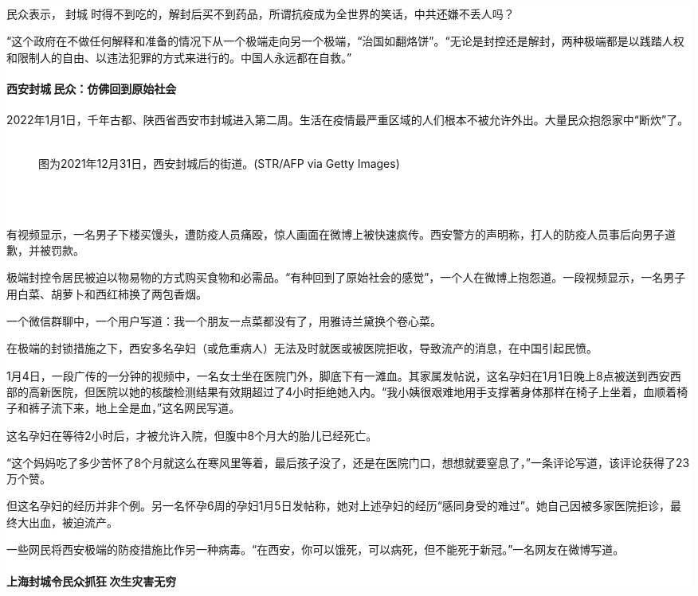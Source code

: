 </p>
<p>
 民众表示，
 <ok href="https://www.epochtimes.com/gb/tag/%E5%B0%81%E5%9F%8E.html">
  封城
 </ok>
 时得不到吃的，解封后买不到药品，所谓抗疫成为全世界的笑话，中共还嫌不丢人吗？
</p>
<p>
 “这个政府在不做任何解释和准备的情况下从一个极端走向另一个极端，“治国如翻烙饼”。“无论是封控还是解封，两种极端都是以践踏人权和限制人的自由、以违法犯罪的方式来进行的。中国人永远都在自救。”
</p>
<h4>
 西安封城 民众：仿佛回到原始社会
</h4>
<p>
 2022年1月1日，千年古都、陕西省西安市封城进入第二周。生活在疫情最严重区域的人们根本不被允许外出。大量民众抱怨家中“断炊”了。
</p>
<figure aria-describedby="caption-attachment-13492294" class="wp-caption aligncenter" id="attachment_13492294" style="width: 600px">
 <ok href="https://i.epochtimes.com/assets/uploads/2022/01/id13492294-GettyImages-1237481474-1-.jpeg" target="_blank">
  <img alt="" class="size-large wp-image-13492294" src="https://i.epochtimes.com/assets/uploads/2022/01/id13492294-GettyImages-1237481474-1--600x338.jpeg"/>
 </ok>
 <br/><figcaption class="wp-caption-text" id="caption-attachment-13492294">
  图为2021年12月31日，西安封城后的街道。(STR/AFP via Getty Images)
 </figcaption><br/>
</figure><br/>
<p>
 有视频显示，一名男子下楼买馒头，遭防疫人员痛殴，惊人画面在微博上被快速疯传。西安警方的声明称，打人的防疫人员事后向男子道歉，并被罚款。
</p>
<p>
 极端封控令居民被迫以物易物的方式购买食物和必需品。“有种回到了原始社会的感觉”，一个人在微博上抱怨道。一段视频显示，一名男子用白菜、胡萝卜和西红柿换了两包香烟。
</p>
<p>
 一个微信群聊中，一个用户写道：我一个朋友一点菜都没有了，用雅诗兰黛换个卷心菜。
</p>
<p>
 在极端的封锁措施之下，西安多名孕妇（或危重病人）无法及时就医或被医院拒收，导致流产的消息，在中国引起民愤。
</p>
<div class="video_fit_container epoch_player">
 <div class="player-container" data-id="player-148389cf-df8f-483e-a54e-e5b1999771f9" id="player-container-148389cf-df8f-483e-a54e-e5b1999771f9">
 </div>
</div>
<p>
 1月4日，一段广传的一分钟的视频中，一名女士坐在医院门外，脚底下有一滩血。其家属发帖说，这名孕妇在1月1日晚上8点被送到西安西部的高新医院，但医院以她的核酸检测结果有效期超过了4小时拒绝她入内。“我小姨很艰难地用手支撑著身体那样在椅子上坐着，血顺着椅子和裤子流下来，地上全是血，”这名网民写道。
</p>
<p>
 这名孕妇在等待2小时后，才被允许入院，但腹中8个月大的胎儿已经死亡。
</p>
<p>
 “这个妈妈吃了多少苦怀了8个月就这么在寒风里等着，最后孩子没了，还是在医院门口，想想就要窒息了，”一条评论写道，该评论获得了23万个赞。
</p>
<p>
 但这名孕妇的经历并非个例。另一名怀孕6周的孕妇1月5日发帖称，她对上述孕妇的经历“感同身受的难过”。她自己因被多家医院拒诊，最终大出血，被迫流产。
</p>
<p>
 一些网民将西安极端的防疫措施比作另一种病毒。“在西安，你可以饿死，可以病死，但不能死于新冠。”一名网友在微博写道。
</p>
<h4>
 上海封城令民众抓狂 次生灾害无穷
</h4>